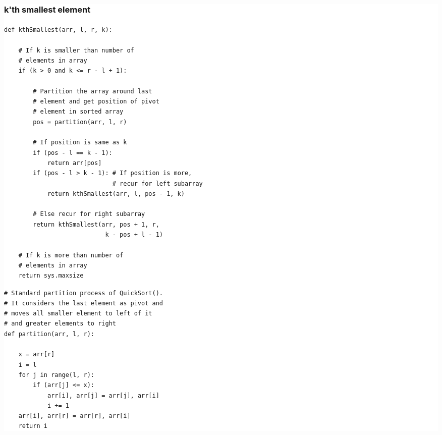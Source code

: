 ### k'th smallest element
```
def kthSmallest(arr, l, r, k):

    # If k is smaller than number of  
    # elements in array
    if (k > 0 and k <= r - l + 1):

        # Partition the array around last  
        # element and get position of pivot
        # element in sorted array
        pos = partition(arr, l, r)

        # If position is same as k
        if (pos - l == k - 1):
            return arr[pos]
        if (pos - l > k - 1): # If position is more,  
                              # recur for left subarray
            return kthSmallest(arr, l, pos - 1, k)

        # Else recur for right subarray
        return kthSmallest(arr, pos + 1, r,
                            k - pos + l - 1)

    # If k is more than number of
    # elements in array
    return sys.maxsize
```
```
# Standard partition process of QuickSort().  
# It considers the last element as pivot and
# moves all smaller element to left of it
# and greater elements to right
def partition(arr, l, r):

    x = arr[r]
    i = l
    for j in range(l, r):
        if (arr[j] <= x):
            arr[i], arr[j] = arr[j], arr[i]
            i += 1
    arr[i], arr[r] = arr[r], arr[i]
    return i
```
